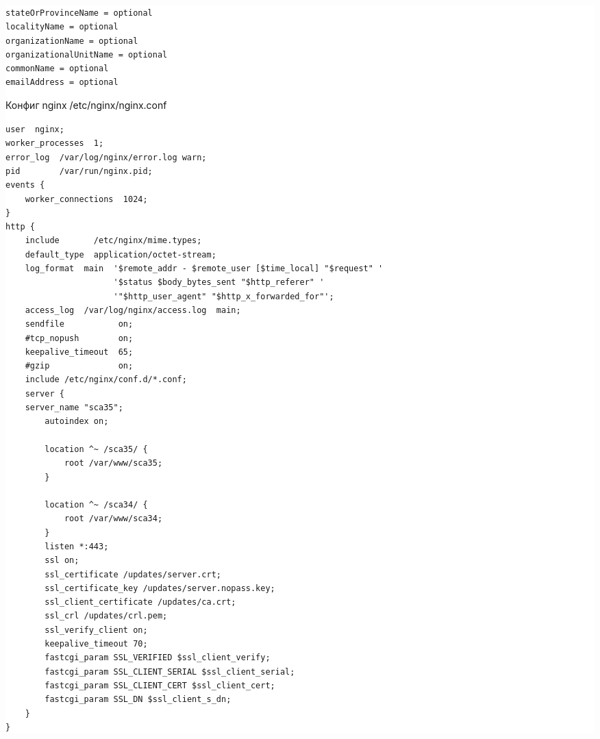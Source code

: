 ```
stateOrProvinceName = optional
localityName = optional
organizationName = optional
organizationalUnitName = optional
commonName = optional
emailAddress = optional
```
Конфиг nginx /etc/nginx/nginx.conf  
```
user  nginx;
worker_processes  1;
error_log  /var/log/nginx/error.log warn;
pid        /var/run/nginx.pid;
events {
    worker_connections  1024;
}
http {
    include       /etc/nginx/mime.types;
    default_type  application/octet-stream;
    log_format  main  '$remote_addr - $remote_user [$time_local] "$request" '
                      '$status $body_bytes_sent "$http_referer" '
                      '"$http_user_agent" "$http_x_forwarded_for"';
    access_log  /var/log/nginx/access.log  main;
    sendfile           on;
    #tcp_nopush        on;
    keepalive_timeout  65;
    #gzip              on;
    include /etc/nginx/conf.d/*.conf;
    server {
	server_name "sca35";
        autoindex on;
        
        location ^~ /sca35/ {
            root /var/www/sca35;
        }
        
        location ^~ /sca34/ {
            root /var/www/sca34;
        }
        listen *:443;
        ssl on;
        ssl_certificate /updates/server.crt;
        ssl_certificate_key /updates/server.nopass.key;
        ssl_client_certificate /updates/ca.crt;
        ssl_crl /updates/crl.pem;
        ssl_verify_client on;
        keepalive_timeout 70;
        fastcgi_param SSL_VERIFIED $ssl_client_verify;
        fastcgi_param SSL_CLIENT_SERIAL $ssl_client_serial;
        fastcgi_param SSL_CLIENT_CERT $ssl_client_cert;
        fastcgi_param SSL_DN $ssl_client_s_dn;
    }
}
```
